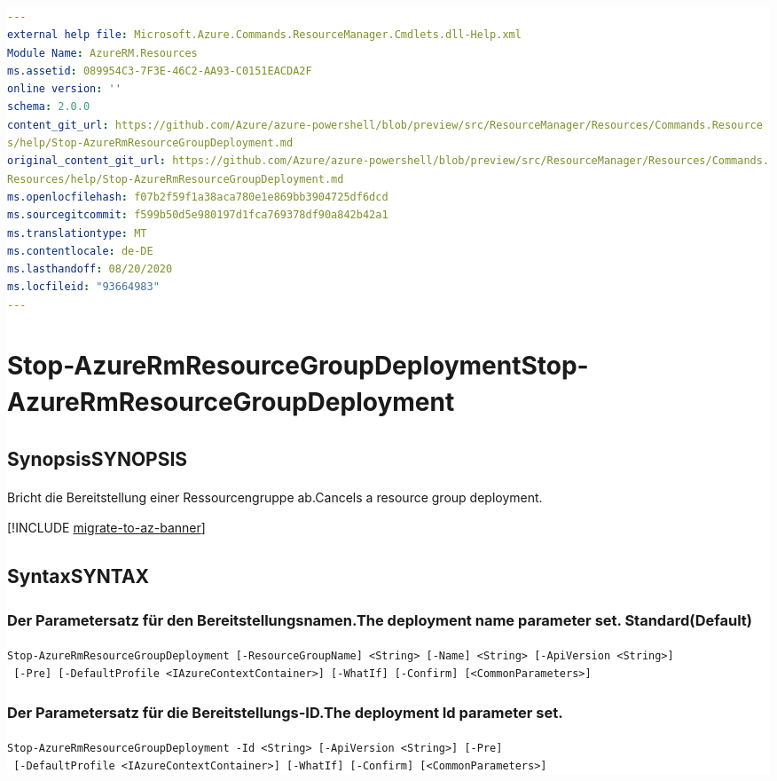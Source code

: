 ```yaml
---
external help file: Microsoft.Azure.Commands.ResourceManager.Cmdlets.dll-Help.xml
Module Name: AzureRM.Resources
ms.assetid: 089954C3-7F3E-46C2-AA93-C0151EACDA2F
online version: ''
schema: 2.0.0
content_git_url: https://github.com/Azure/azure-powershell/blob/preview/src/ResourceManager/Resources/Commands.Resources/help/Stop-AzureRmResourceGroupDeployment.md
original_content_git_url: https://github.com/Azure/azure-powershell/blob/preview/src/ResourceManager/Resources/Commands.Resources/help/Stop-AzureRmResourceGroupDeployment.md
ms.openlocfilehash: f07b2f59f1a38aca780e1e869bb3904725df6dcd
ms.sourcegitcommit: f599b50d5e980197d1fca769378df90a842b42a1
ms.translationtype: MT
ms.contentlocale: de-DE
ms.lasthandoff: 08/20/2020
ms.locfileid: "93664983"
---
```

# <span data-ttu-id="d80a8-101">Stop-AzureRmResourceGroupDeployment</span><span class="sxs-lookup"><span data-stu-id="d80a8-101">Stop-AzureRmResourceGroupDeployment</span></span>

## <span data-ttu-id="d80a8-102">Synopsis</span><span class="sxs-lookup"><span data-stu-id="d80a8-102">SYNOPSIS</span></span>
<span data-ttu-id="d80a8-103">Bricht die Bereitstellung einer Ressourcengruppe ab.</span><span class="sxs-lookup"><span data-stu-id="d80a8-103">Cancels a resource group deployment.</span></span>

[!INCLUDE [migrate-to-az-banner](../../includes/migrate-to-az-banner.md)]

## <span data-ttu-id="d80a8-104">Syntax</span><span class="sxs-lookup"><span data-stu-id="d80a8-104">SYNTAX</span></span>

### <span data-ttu-id="d80a8-105">Der Parametersatz für den Bereitstellungsnamen.</span><span class="sxs-lookup"><span data-stu-id="d80a8-105">The deployment name parameter set.</span></span> <span data-ttu-id="d80a8-106">Standard</span><span class="sxs-lookup"><span data-stu-id="d80a8-106">(Default)</span></span>
```
Stop-AzureRmResourceGroupDeployment [-ResourceGroupName] <String> [-Name] <String> [-ApiVersion <String>]
 [-Pre] [-DefaultProfile <IAzureContextContainer>] [-WhatIf] [-Confirm] [<CommonParameters>]
```

### <span data-ttu-id="d80a8-107">Der Parametersatz für die Bereitstellungs-ID.</span><span class="sxs-lookup"><span data-stu-id="d80a8-107">The deployment Id parameter set.</span></span>
```
Stop-AzureRmResourceGroupDeployment -Id <String> [-ApiVersion <String>] [-Pre]
 [-DefaultProfile <IAzureContextContainer>] [-WhatIf] [-Confirm] [<CommonParameters>]
```
